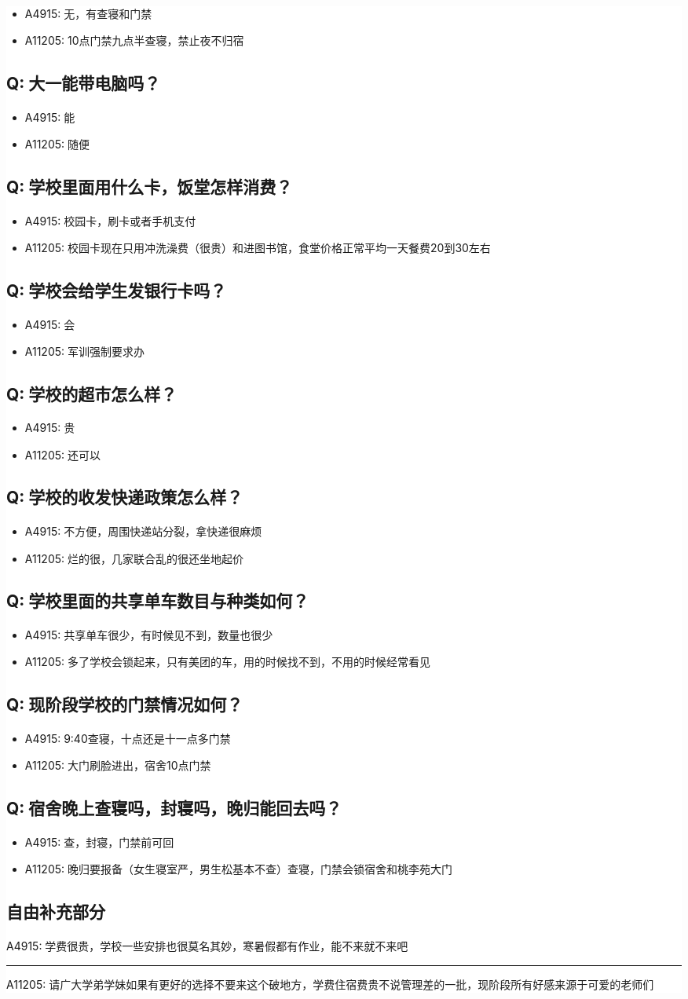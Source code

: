 - A4915: 无，有查寝和门禁

- A11205: 10点门禁九点半查寝，禁止夜不归宿

## Q: 大一能带电脑吗？

- A4915: 能

- A11205: 随便

## Q: 学校里面用什么卡，饭堂怎样消费？

- A4915: 校园卡，刷卡或者手机支付

- A11205: 校园卡现在只用冲洗澡费（很贵）和进图书馆，食堂价格正常平均一天餐费20到30左右

## Q: 学校会给学生发银行卡吗？

- A4915: 会

- A11205: 军训强制要求办

## Q: 学校的超市怎么样？

- A4915: 贵

- A11205: 还可以

## Q: 学校的收发快递政策怎么样？

- A4915: 不方便，周围快递站分裂，拿快递很麻烦

- A11205: 烂的很，几家联合乱的很还坐地起价

## Q: 学校里面的共享单车数目与种类如何？

- A4915: 共享单车很少，有时候见不到，数量也很少

- A11205: 多了学校会锁起来，只有美团的车，用的时候找不到，不用的时候经常看见

## Q: 现阶段学校的门禁情况如何？

- A4915: 9:40查寝，十点还是十一点多门禁

- A11205: 大门刷脸进出，宿舍10点门禁

## Q: 宿舍晚上查寝吗，封寝吗，晚归能回去吗？

- A4915: 查，封寝，门禁前可回

- A11205: 晚归要报备（女生寝室严，男生松基本不查）查寝，门禁会锁宿舍和桃李苑大门

## 自由补充部分

A4915: 学费很贵，学校一些安排也很莫名其妙，寒暑假都有作业，能不来就不来吧

***

A11205: 请广大学弟学妹如果有更好的选择不要来这个破地方，学费住宿费贵不说管理差的一批，现阶段所有好感来源于可爱的老师们